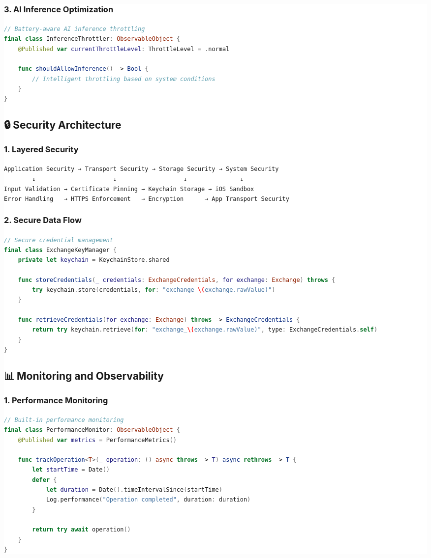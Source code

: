### 3. AI Inference Optimization
```swift
// Battery-aware AI inference throttling
final class InferenceThrottler: ObservableObject {
    @Published var currentThrottleLevel: ThrottleLevel = .normal
    
    func shouldAllowInference() -> Bool {
        // Intelligent throttling based on system conditions
    }
}
```

## 🔒 Security Architecture

### 1. Layered Security
```
Application Security → Transport Security → Storage Security → System Security
        ↓                      ↓                   ↓               ↓
Input Validation → Certificate Pinning → Keychain Storage → iOS Sandbox
Error Handling   → HTTPS Enforcement   → Encryption      → App Transport Security
```

### 2. Secure Data Flow
```swift
// Secure credential management
final class ExchangeKeyManager {
    private let keychain = KeychainStore.shared
    
    func storeCredentials(_ credentials: ExchangeCredentials, for exchange: Exchange) throws {
        try keychain.store(credentials, for: "exchange_\(exchange.rawValue)")
    }
    
    func retrieveCredentials(for exchange: Exchange) throws -> ExchangeCredentials {
        return try keychain.retrieve(for: "exchange_\(exchange.rawValue)", type: ExchangeCredentials.self)
    }
}
```

## 📊 Monitoring and Observability

### 1. Performance Monitoring
```swift
// Built-in performance monitoring
final class PerformanceMonitor: ObservableObject {
    @Published var metrics = PerformanceMetrics()
    
    func trackOperation<T>(_ operation: () async throws -> T) async rethrows -> T {
        let startTime = Date()
        defer {
            let duration = Date().timeIntervalSince(startTime)
            Log.performance("Operation completed", duration: duration)
        }
        
        return try await operation()
    }
}
```
